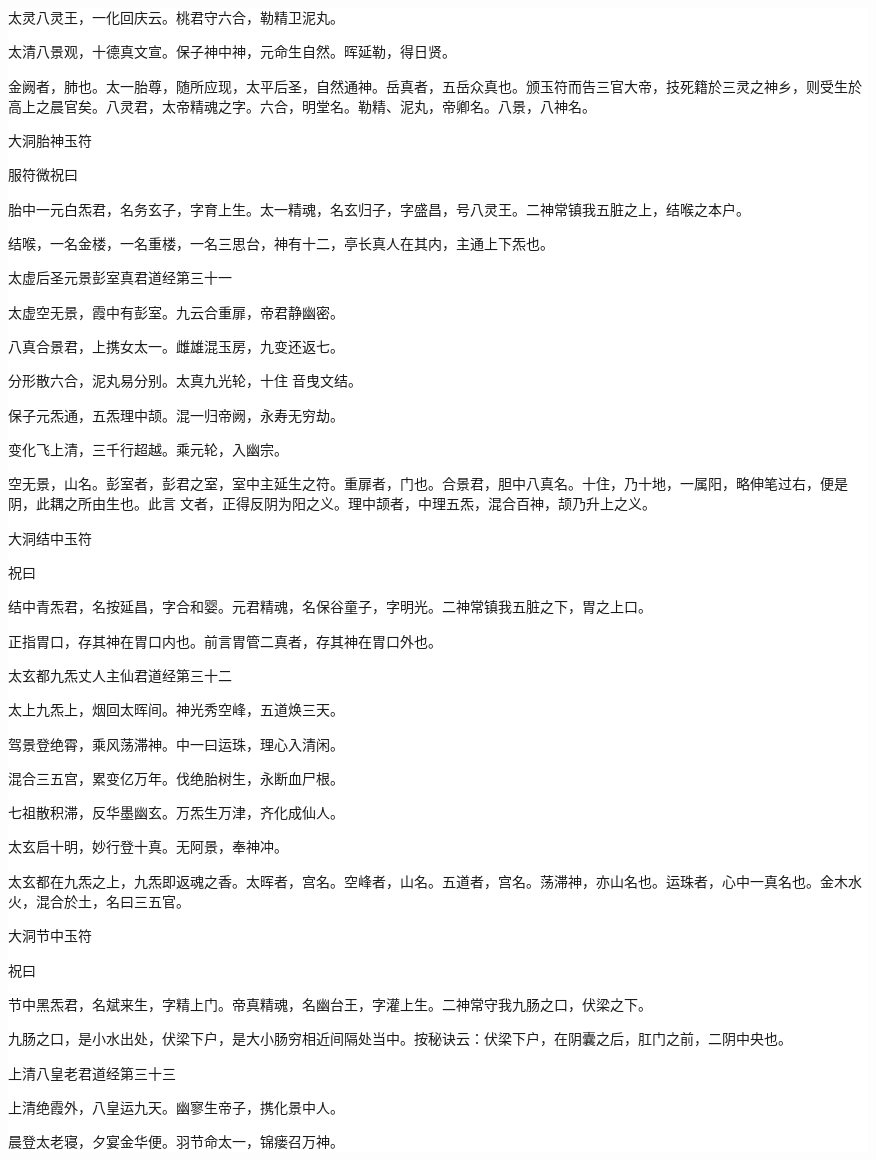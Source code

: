 太灵八灵王，一化回庆云。桃君守六合，勒精卫泥丸。  

太清八景观，十德真文宣。保子神中神，元命生自然。晖延勒，得日贤。  

金阙者，肺也。太一胎尊，随所应现，太平后圣，自然通神。岳真者，五岳众真也。颁玉符而告三官大帝，技死籍於三灵之神乡，则受生於高上之晨官矣。八灵君，太帝精魂之字。六合，明堂名。勒精、泥丸，帝卿名。八景，八神名。  

大洞胎神玉符  

服符微祝曰  

胎中一元白炁君，名务玄子，字育上生。太一精魂，名玄归子，字盛昌，号八灵王。二神常镇我五脏之上，结喉之本户。  

结喉，一名金楼，一名重楼，一名三思台，神有十二，亭长真人在其内，主通上下炁也。  

太虚后圣元景彭室真君道经第三十一  

太虚空无景，霞中有彭室。九云合重扉，帝君静幽密。  

八真合景君，上携女太一。雌雄混玉房，九变还返七。  

分形散六合，泥丸易分别。太真九光轮，十住 音曳文结。  

保子元炁通，五炁理中颉。混一归帝阙，永寿无穷劫。  

变化飞上清，三千行超越。乘元轮，入幽宗。  

空无景，山名。彭室者，彭君之室，室中主延生之符。重扉者，门也。合景君，胆中八真名。十住，乃十地，一属阳，略伸笔过右，便是阴，此耦之所由生也。此言 文者，正得反阴为阳之义。理中颉者，中理五炁，混合百神，颉乃升上之义。  

大洞结中玉符  

祝曰  

结中青炁君，名按延昌，字合和婴。元君精魂，名保谷童子，字明光。二神常镇我五脏之下，胃之上口。  

正指胃口，存其神在胃口内也。前言胃管二真者，存其神在胃口外也。  

太玄都九炁丈人主仙君道经第三十二  

太上九炁上，烟回太晖间。神光秀空峰，五道焕三天。  

驾景登绝霄，乘风荡滞神。中一曰运珠，理心入清闲。  

混合三五宫，累变亿万年。伐绝胎树生，永断血尸根。  

七祖散积滞，反华墨幽玄。万炁生万津，齐化成仙人。  

太玄启十明，妙行登十真。无阿景，奉神冲。  

太玄都在九炁之上，九炁即返魂之香。太晖者，宫名。空峰者，山名。五道者，宫名。荡滞神，亦山名也。运珠者，心中一真名也。金木水火，混合於土，名曰三五官。  

大洞节中玉符  

祝曰  

节中黑炁君，名斌来生，字精上门。帝真精魂，名幽台王，字灌上生。二神常守我九肠之口，伏梁之下。  

九肠之口，是小水出处，伏梁下户，是大小肠穷相近间隔处当中。按秘诀云：伏梁下户，在阴囊之后，肛门之前，二阴中央也。  

上清八皇老君道经第三十三  

上清绝霞外，八皇运九天。幽寥生帝子，携化景中人。  

晨登太老寝，夕宴金华便。羽节命太一，锦瘘召万神。  

